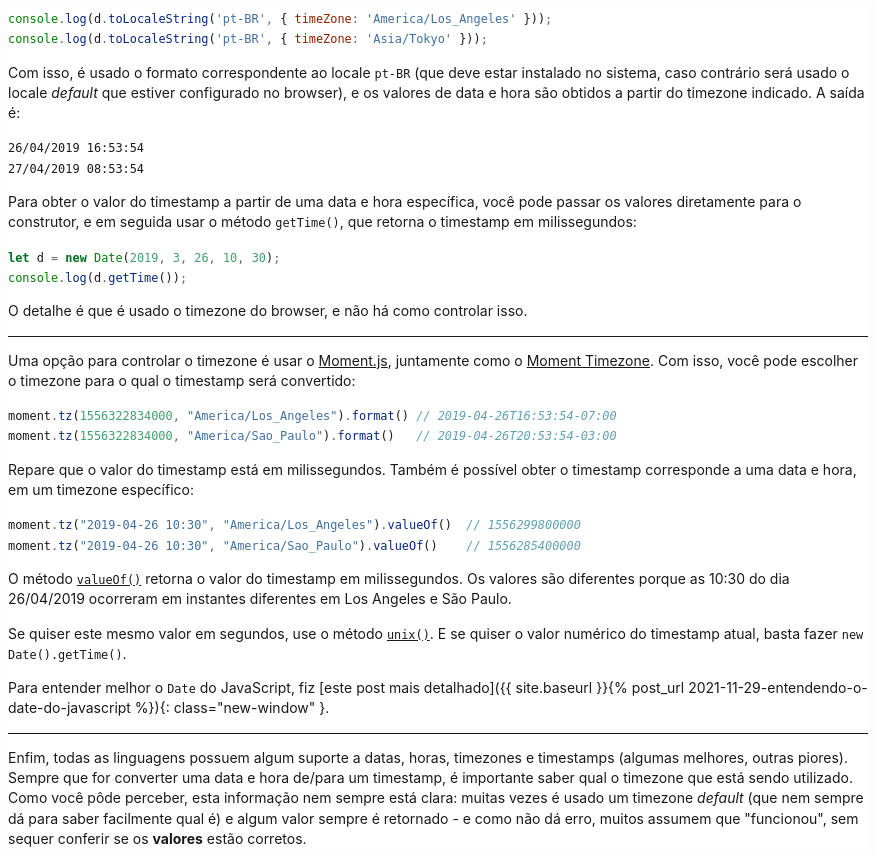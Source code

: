 ```javascript
console.log(d.toLocaleString('pt-BR', { timeZone: 'America/Los_Angeles' }));
console.log(d.toLocaleString('pt-BR', { timeZone: 'Asia/Tokyo' }));
```

Com isso, é usado o formato correspondente ao locale `pt-BR` (que deve estar instalado no sistema, caso contrário será usado o locale *default* que estiver configurado no browser), e os valores de data e hora são obtidos a partir do timezone indicado. A saída é:

```
26/04/2019 16:53:54
27/04/2019 08:53:54
```

Para obter o valor do timestamp a partir de uma data e hora específica, você pode passar os valores diretamente para o construtor, e em seguida usar o método `getTime()`, que retorna o timestamp em milissegundos:

```javascript
let d = new Date(2019, 3, 26, 10, 30);
console.log(d.getTime());
```

O detalhe é que é usado o timezone do browser, e não há como controlar isso.

---
Uma opção para controlar o timezone é usar o [Moment.js](https://momentjs.com/), juntamente como o [Moment Timezone](https://momentjs.com/timezone/). Com isso, você pode escolher o timezone para o qual o timestamp será convertido:

```javascript
moment.tz(1556322834000, "America/Los_Angeles").format() // 2019-04-26T16:53:54-07:00
moment.tz(1556322834000, "America/Sao_Paulo").format()   // 2019-04-26T20:53:54-03:00
```

Repare que o valor do timestamp está em milissegundos. Também é possível obter o timestamp corresponde a uma data e hora, em um timezone específico:

```javascript
moment.tz("2019-04-26 10:30", "America/Los_Angeles").valueOf()  // 1556299800000
moment.tz("2019-04-26 10:30", "America/Sao_Paulo").valueOf()    // 1556285400000
```

O método [`valueOf()`](https://momentjs.com/docs/#/displaying/unix-timestamp-milliseconds/) retorna o valor do timestamp em milissegundos. Os valores são diferentes porque as 10:30 do dia 26/04/2019 ocorreram em instantes diferentes em Los Angeles e São Paulo.

Se quiser este mesmo valor em segundos, use o método [`unix()`](https://momentjs.com/docs/#/displaying/unix-timestamp/). E se quiser o valor numérico do timestamp atual, basta fazer `new Date().getTime()`.

Para entender melhor o `Date` do JavaScript, fiz [este post mais detalhado]({{ site.baseurl }}{% post_url 2021-11-29-entendendo-o-date-do-javascript %}){: class="new-window" }.

---
Enfim, todas as linguagens possuem algum suporte a datas, horas, timezones e timestamps (algumas melhores, outras piores). Sempre que for converter uma data e hora de/para um timestamp, é importante saber qual o timezone que está sendo utilizado. Como você pôde perceber, esta informação nem sempre está clara: muitas vezes é usado um timezone *default* (que nem sempre dá para saber facilmente qual é) e algum valor sempre é retornado - e como não dá erro, muitos assumem que "funcionou", sem sequer conferir se os **valores** estão corretos.
